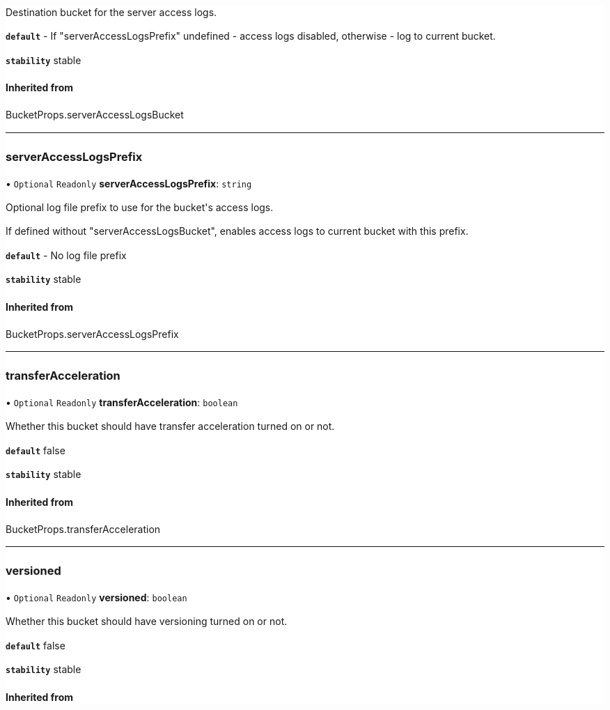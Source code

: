 Destination bucket for the server access logs.

**`default`** - If "serverAccessLogsPrefix" undefined - access logs disabled, otherwise - log to current bucket.

**`stability`** stable

#### Inherited from

BucketProps.serverAccessLogsBucket

___

### serverAccessLogsPrefix

• `Optional` `Readonly` **serverAccessLogsPrefix**: `string`

Optional log file prefix to use for the bucket's access logs.

If defined without "serverAccessLogsBucket", enables access logs to current bucket with this prefix.

**`default`** - No log file prefix

**`stability`** stable

#### Inherited from

BucketProps.serverAccessLogsPrefix

___

### transferAcceleration

• `Optional` `Readonly` **transferAcceleration**: `boolean`

Whether this bucket should have transfer acceleration turned on or not.

**`default`** false

**`stability`** stable

#### Inherited from

BucketProps.transferAcceleration

___

### versioned

• `Optional` `Readonly` **versioned**: `boolean`

Whether this bucket should have versioning turned on or not.

**`default`** false

**`stability`** stable

#### Inherited from

